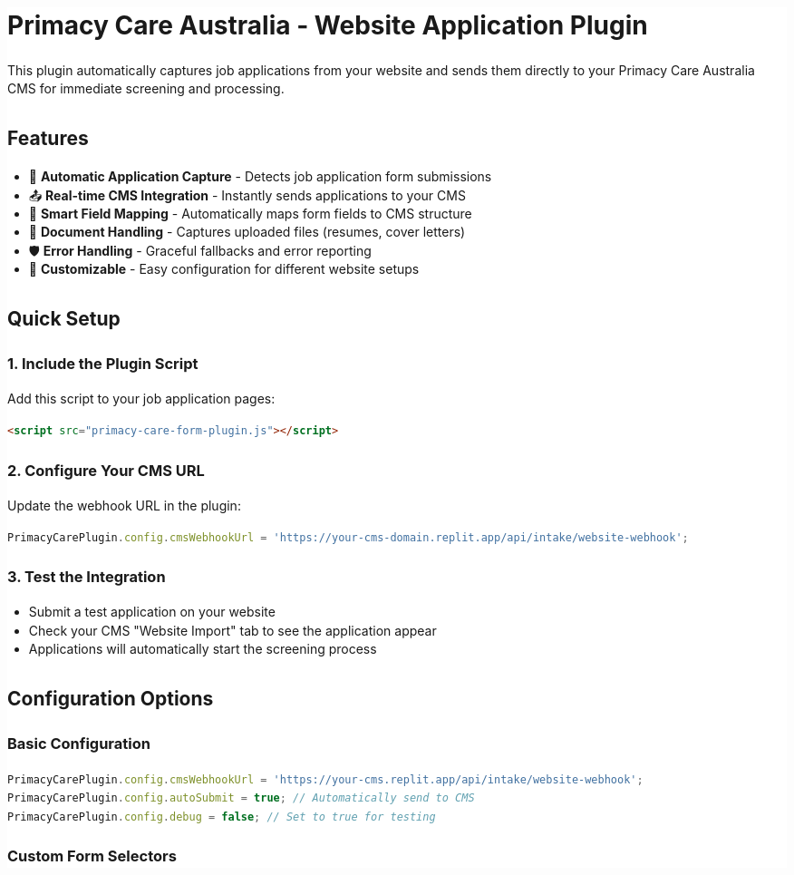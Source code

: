 # Primacy Care Australia - Website Application Plugin

This plugin automatically captures job applications from your website and sends them directly to your Primacy Care Australia CMS for immediate screening and processing.

## Features

- 🔄 **Automatic Application Capture** - Detects job application form submissions
- 📤 **Real-time CMS Integration** - Instantly sends applications to your CMS 
- 🎯 **Smart Field Mapping** - Automatically maps form fields to CMS structure
- 📎 **Document Handling** - Captures uploaded files (resumes, cover letters)
- 🛡️ **Error Handling** - Graceful fallbacks and error reporting
- 🔧 **Customizable** - Easy configuration for different website setups

## Quick Setup

### 1. Include the Plugin Script

Add this script to your job application pages:

```html
<script src="primacy-care-form-plugin.js"></script>
```

### 2. Configure Your CMS URL

Update the webhook URL in the plugin:

```javascript
PrimacyCarePlugin.config.cmsWebhookUrl = 'https://your-cms-domain.replit.app/api/intake/website-webhook';
```

### 3. Test the Integration

- Submit a test application on your website
- Check your CMS "Website Import" tab to see the application appear
- Applications will automatically start the screening process

## Configuration Options

### Basic Configuration

```javascript
PrimacyCarePlugin.config.cmsWebhookUrl = 'https://your-cms.replit.app/api/intake/website-webhook';
PrimacyCarePlugin.config.autoSubmit = true; // Automatically send to CMS
PrimacyCarePlugin.config.debug = false; // Set to true for testing
```

### Custom Form Selectors
